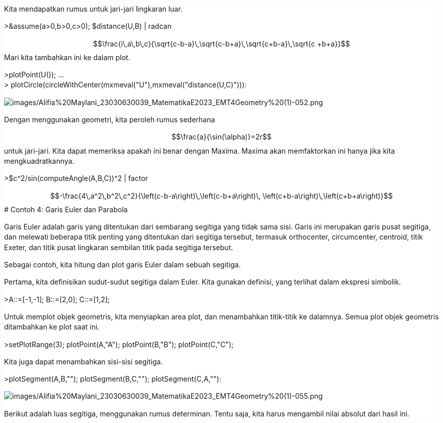 
Kita mendapatkan rumus untuk jari-jari lingkaran luar.


\>&assume(a\>0,b\>0,c\>0); $distance(U,B) | radcan


$$\frac{i\,a\,b\,c}{\sqrt{c-b-a}\,\sqrt{c-b+a}\,\sqrt{c+b-a}\,\sqrt{c  +b+a}}$$Mari kita tambahkan ini ke dalam plot.


\>plotPoint(U()); ...  
\>   plotCircle(circleWithCenter(mxmeval("U"),mxmeval("distance(U,C)"))):


![images/Alifia%20Maylani_23030630039_MatematikaE2023_EMT4Geometry%20(1)-052.png](images/Alifia%20Maylani_23030630039_MatematikaE2023_EMT4Geometry%20(1)-052.png)

Dengan menggunakan geometri, kita peroleh rumus sederhana


$$\frac{a}{\sin(\alpha)}=2r$$untuk jari-jari. Kita dapat memeriksa apakah ini benar dengan Maxima.
Maxima akan memfaktorkan ini hanya jika kita mengkuadratkannya.


\>$c^2/sin(computeAngle(A,B,C))^2  | factor


$$-\frac{4\,a^2\,b^2\,c^2}{\left(c-b-a\right)\,\left(c-b+a\right)\,  \left(c+b-a\right)\,\left(c+b+a\right)}$$# Contoh 4: Garis Euler dan Parabola

Garis Euler adalah garis yang ditentukan dari sembarang segitiga yang
tidak sama sisi. Garis ini merupakan garis pusat segitiga, dan
melewati beberapa titik penting yang ditentukan dari segitiga
tersebut, termasuk orthocenter, circumcenter, centroid, titik Exeter,
dan titik pusat lingkaran sembilan titik pada segitiga tersebut.


Sebagai contoh, kita hitung dan plot garis Euler dalam sebuah
segitiga.


Pertama, kita definisikan sudut-sudut segitiga dalam Euler. Kita
gunakan definisi, yang terlihat dalam ekspresi simbolik.


\>A::=[-1,-1]; B::=[2,0]; C::=[1,2];


Untuk memplot objek geometris, kita menyiapkan area plot, dan
menambahkan titik-titik ke dalamnya. Semua plot objek geometris
ditambahkan ke plot saat ini.


\>setPlotRange(3); plotPoint(A,"A"); plotPoint(B,"B"); plotPoint(C,"C");


Kita juga dapat menambahkan sisi-sisi segitiga.


\>plotSegment(A,B,""); plotSegment(B,C,""); plotSegment(C,A,""):


![images/Alifia%20Maylani_23030630039_MatematikaE2023_EMT4Geometry%20(1)-055.png](images/Alifia%20Maylani_23030630039_MatematikaE2023_EMT4Geometry%20(1)-055.png)

Berikut adalah luas segitiga, menggunakan rumus determinan. Tentu
saja, kita harus mengambil nilai absolut dari hasil ini.
